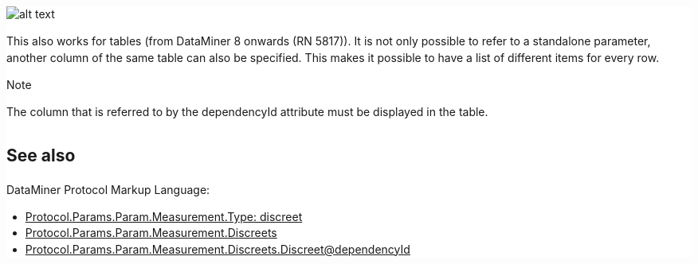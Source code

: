 ![alt text](~/develop/images/uidropdownlistdynamic.png "DataMiner Cube dynamic drop-down list")

This also works for tables (from DataMiner 8 onwards (RN 5817)). It is not only possible to refer to a standalone parameter, another column of the same table can also be specified. This makes it possible to have a list of different items for every row.

> [!NOTE]
> The column that is referred to by the dependencyId attribute must be displayed in the table.

## See also

DataMiner Protocol Markup Language:

- [Protocol.Params.Param.Measurement.Type: discreet](xref:Protocol.Params.Param.Measurement.Type#discreet)
- [Protocol.Params.Param.Measurement.Discreets](xref:Protocol.Params.Param.Measurement.Discreets)
- [Protocol.Params.Param.Measurement.Discreets.Discreet@dependencyId](xref:Protocol.Params.Param.Measurement.Discreets-dependencyId)
